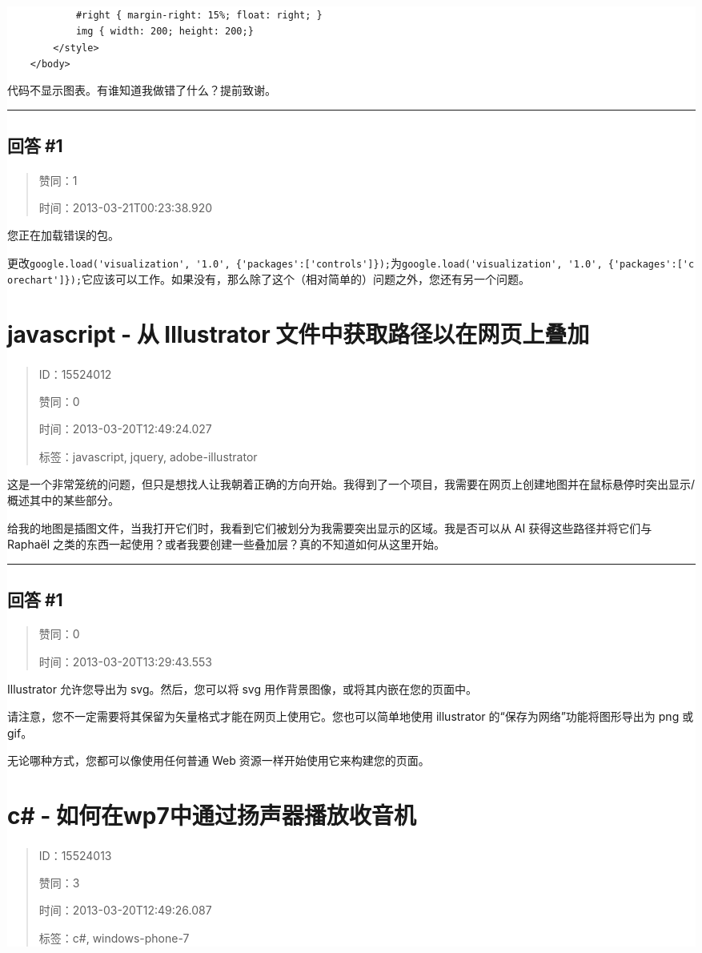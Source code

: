 ```
            #right { margin-right: 15%; float: right; }
            img { width: 200; height: 200;}
        </style>
    </body> 
```

代码不显示图表。有谁知道我做错了什么？提前致谢。

* * *

## 回答 #1

> 赞同：1
> 
> 时间：2013-03-21T00:23:38.920

您正在加载错误的包。

更改`google.load('visualization', '1.0', {'packages':['controls']});`为`google.load('visualization', '1.0', {'packages':['corechart']});`它应该可以工作。如果没有，那么除了这个（相对简单的）问题之外，您还有另一个问题。

# javascript - 从 Illustrator 文件中获取路径以在网页上叠加

> ID：15524012
> 
> 赞同：0
> 
> 时间：2013-03-20T12:49:24.027
> 
> 标签：javascript, jquery, adobe-illustrator

这是一个非常笼统的问题，但只是想找人让我朝着正确的方向开始。我得到了一个项目，我需要在网页上创建地图并在鼠标悬停时突出显示/概述其中的某些部分。

给我的地图是插图文件，当我打开它们时，我看到它们被划分为我需要突出显示的区域。我是否可以从 AI 获得这些路径并将它们与 Raphaël 之类的东西一起使用？或者我要创建一些叠加层？真的不知道如何从这里开始。

* * *

## 回答 #1

> 赞同：0
> 
> 时间：2013-03-20T13:29:43.553

Illustrator 允许您导出为 svg。然后，您可以将 svg 用作背景图像，或将其内嵌在您的页面中。

请注意，您不一定需要将其保留为矢量格式才能在网页上使用它。您也可以简单地使用 illustrator 的“保存为网络”功能将图形导出为 png 或 gif。

无论哪种方式，您都可以像使用任何普通 Web 资源一样开始使用它来构建您的页面。

# c# - 如何在wp7中通过扬声器播放收音机

> ID：15524013
> 
> 赞同：3
> 
> 时间：2013-03-20T12:49:26.087
> 
> 标签：c#, windows-phone-7

